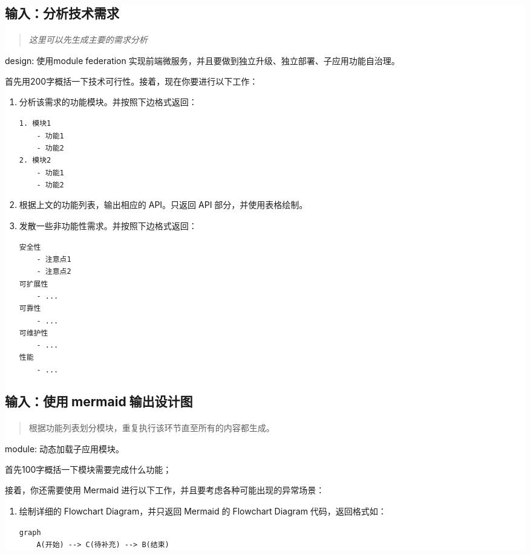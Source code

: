 

## 输入：分析技术需求

> *这里可以先生成主要的需求分析*

design: 使用module federation 实现前端微服务，并且要做到独立升级、独立部署、子应用功能自治理。

首先用200字概括一下技术可行性。接着，现在你要进行以下工作：

1. 分析该需求的功能模块。并按照下边格式返回：

   ```
   1. 模块1
       - 功能1
       - 功能2
   2. 模块2
       - 功能1
       - 功能2
   ```

2. 根据上文的功能列表，输出相应的 API。只返回 API 部分，并使用表格绘制。

3. 发散一些非功能性需求。并按照下边格式返回：

   ```
   安全性
       - 注意点1
       - 注意点2
   可扩展性
       - ...
   可靠性
       - ...
   可维护性
       - ...
   性能
       - ...
   ```

   



## 输入：使用 mermaid 输出设计图

> 根据功能列表划分模块，重复执行该环节直至所有的内容都生成。

module: 动态加载子应用模块。

首先100字概括一下模块需要完成什么功能；

接着，你还需要使用 Mermaid 进行以下工作，并且要考虑各种可能出现的异常场景：

1. 绘制详细的 Flowchart Diagram，并只返回 Mermaid 的  Flowchart Diagram 代码，返回格式如：

   ```mermaid
   graph
       A(开始) --> C(待补充) --> B(结束)
   ```

